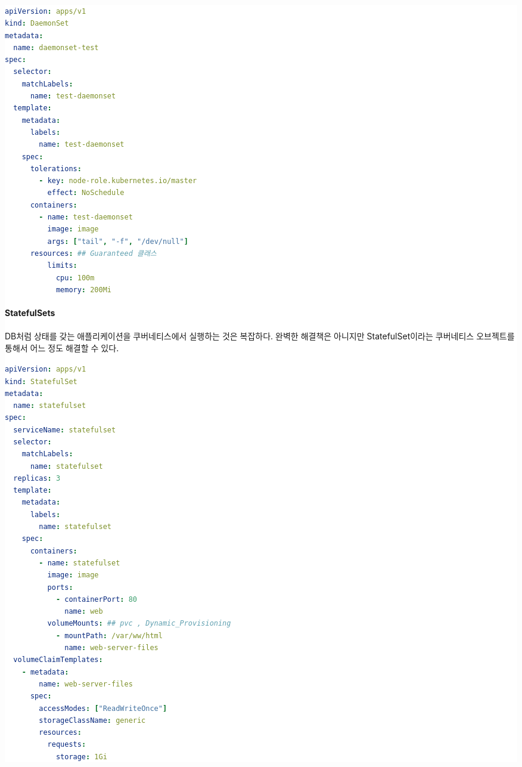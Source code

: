 ```yaml
apiVersion: apps/v1
kind: DaemonSet
metadata:
  name: daemonset-test
spec:
  selector:
    matchLabels:
      name: test-daemonset
  template:
    metadata:
      labels:
        name: test-daemonset
    spec:
      tolerations:
        - key: node-role.kubernetes.io/master
          effect: NoSchedule
      containers:
        - name: test-daemonset
          image: image
          args: ["tail", "-f", "/dev/null"]
      resources: ## Guaranteed 클래스
          limits:
            cpu: 100m
            memory: 200Mi
```
#### StatefulSets
DB처럼 상태를 갖는 애플리케이션을 쿠버네티스에서 실행하는 것은 복잡하다. 완벽한 해결책은 아니지만 StatefulSet이라는 쿠버네티스 오브젝트를 통해서 어느 정도 해결할 수 있다.

````yaml
apiVersion: apps/v1
kind: StatefulSet
metadata:
  name: statefulset
spec:
  serviceName: statefulset
  selector:
    matchLabels:
      name: statefulset
  replicas: 3
  template:
    metadata:
      labels:
        name: statefulset
    spec:
      containers:
        - name: statefulset
          image: image
          ports:
            - containerPort: 80
              name: web
          volumeMounts: ## pvc , Dynamic_Provisioning
            - mountPath: /var/ww/html
              name: web-server-files
  volumeClaimTemplates:
    - metadata:
        name: web-server-files
      spec:
        accessModes: ["ReadWriteOnce"]
        storageClassName: generic
        resources:
          requests:
            storage: 1Gi
````